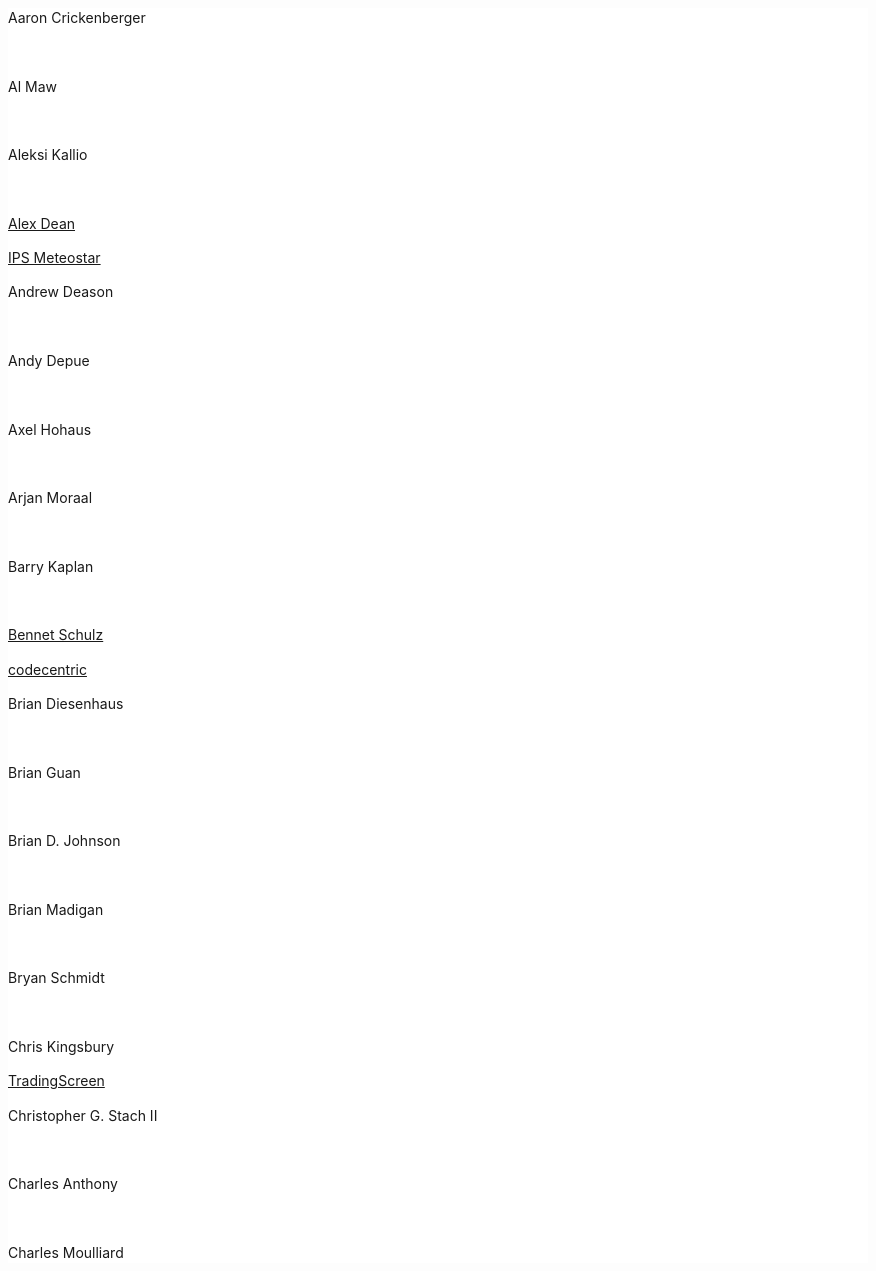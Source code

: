 Aaron Crickenberger

 

Al Maw

 

Aleksi Kallio

 

[Alex Dean](http://www.deanspot.org/blog/alex)

[IPS Meteostar](http://www.meteostar.com)

Andrew Deason

 

Andy Depue

 

Axel Hohaus

 

Arjan Moraal

 

Barry Kaplan

 

[Bennet Schulz](https://twitter.com/bennetelli)

[codecentric](https://www.codecentric.de/)

Brian Diesenhaus

 

Brian Guan

 

Brian D. Johnson

 

Brian Madigan

 

Bryan Schmidt

 

Chris Kingsbury

[TradingScreen](http://www.tradingscreen.com)

Christopher G. Stach II

 

Charles Anthony

 

Charles Moulliard
